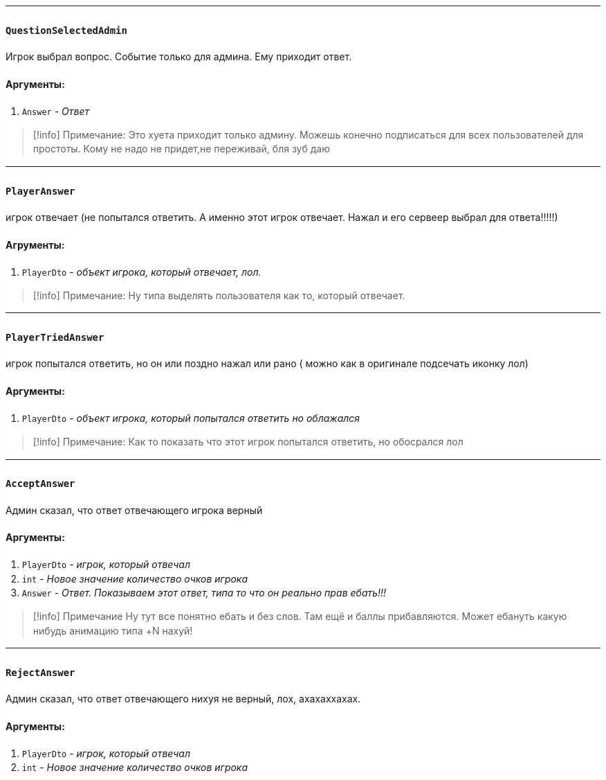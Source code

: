 ----
### `QuestionSelectedAdmin` 
Игрок выбрал вопрос. Событие только для админа. Ему приходит ответ.

#### Аргументы:
1. `Answer` - *Ответ*

>[!info] Примечание:
Это хуета приходит только админу. Можешь конечно подписаться для всех пользователей для простоты. Кому не надо не придет,не переживай, бля зуб даю

----
### `PlayerAnswer` 
игрок отвечает (не попытался ответить. А именно этот игрок отвечает. Нажал и его сервеер выбрал для ответа!!!!!)

#### Агрументы:
1. `PlayerDto` - *объект игрока, который отвечает, лол.*

>[!info] Примечание:
Ну типа выделять пользователя как то, который отвечает. 

----
### `PlayerTriedAnswer` 
игрок попытался ответить, но он или поздно нажал или рано ( можно как в оригинале подсечать иконку лол)

#### Аргументы:
1. `PlayerDto` - *объект игрока, который попытался ответить но облажался*

>[!info] Примечание:
Как то показать что этот игрок попытался ответить, но обосрался лол

----
### `AcceptAnswer` 
Админ сказал, что ответ отвечающего игрока верный

#### Аргументы:
1. `PlayerDto` - *игрок, который отвечал*
2. `int` - *Новое значение количество очков игрока*
3. `Answer` - *Ответ. Показываем этот ответ, типа то что он реально прав ебать!!!*

> [!info] Примечание
Ну тут все понятно ебать и без слов. Там ещё и баллы прибавляются. Может ебануть какую нибудь анимацию типа +N нахуй!

----
### `RejectAnswer` 
Админ сказал, что ответ отвечающего нихуя не верный, лох, ахахаххахах. 

#### Аргументы:
1. `PlayerDto` - *игрок, который отвечал*
2. `int` - *Новое значение количество очков игрока*
